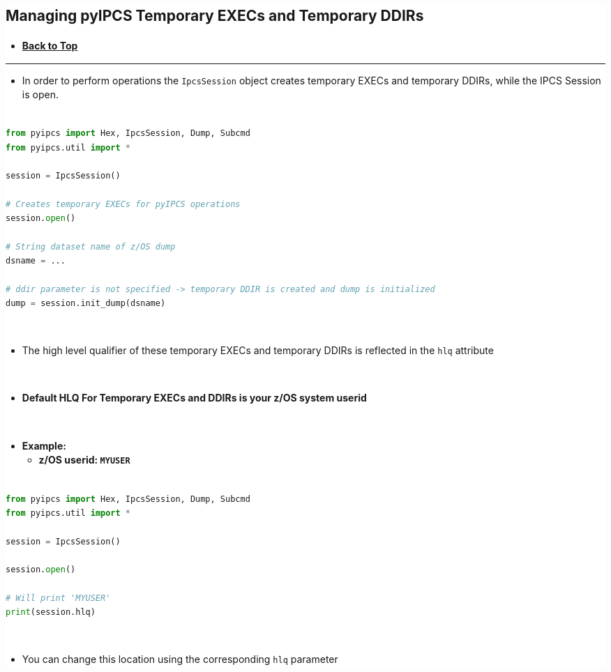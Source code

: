 
## Managing pyIPCS Temporary EXECs and Temporary DDIRs

- __[Back to Top](#pyipcs-user-guide)__

---

- In order to perform operations the `IpcsSession` object creates temporary EXECs and temporary DDIRs, while the IPCS Session is open.

```python

from pyipcs import Hex, IpcsSession, Dump, Subcmd
from pyipcs.util import *

session = IpcsSession()

# Creates temporary EXECs for pyIPCS operations
session.open()

# String dataset name of z/OS dump
dsname = ...

# ddir parameter is not specified -> temporary DDIR is created and dump is initialized
dump = session.init_dump(dsname)
```

<br>

- The high level qualifier of these temporary EXECs and temporary DDIRs is reflected in the `hlq` attribute
<br>

- __Default HLQ For Temporary EXECs and DDIRs is your z/OS system userid__
<br>

- __Example:__
  - __z/OS userid: `MYUSER`__

```python

from pyipcs import Hex, IpcsSession, Dump, Subcmd
from pyipcs.util import *

session = IpcsSession()

session.open()

# Will print 'MYUSER'
print(session.hlq)
```

<br>

- You can change this location using the corresponding `hlq` parameter
